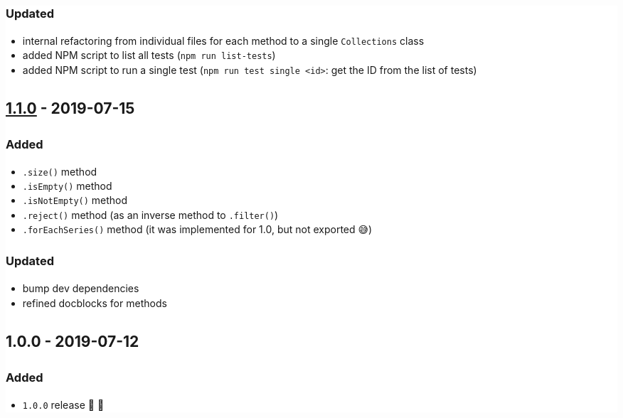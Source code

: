 ### Updated
- internal refactoring from individual files for each method to a single `Collections` class
- added NPM script to list all tests (`npm run list-tests`)
- added NPM script to run a single test (`npm run test single <id>`: get the ID from the list of tests)


## [1.1.0](https://github.com/supercharge/collections/compare/v1.0.0...v1.1.0) - 2019-07-15

### Added
- `.size()` method
- `.isEmpty()` method
- `.isNotEmpty()` method
- `.reject()` method (as an inverse method to `.filter()`)
- `.forEachSeries()` method (it was implemented for 1.0, but not exported 😅)

### Updated
- bump dev dependencies
- refined docblocks for methods


## 1.0.0 - 2019-07-12

### Added
- `1.0.0` release 🚀 🎉
